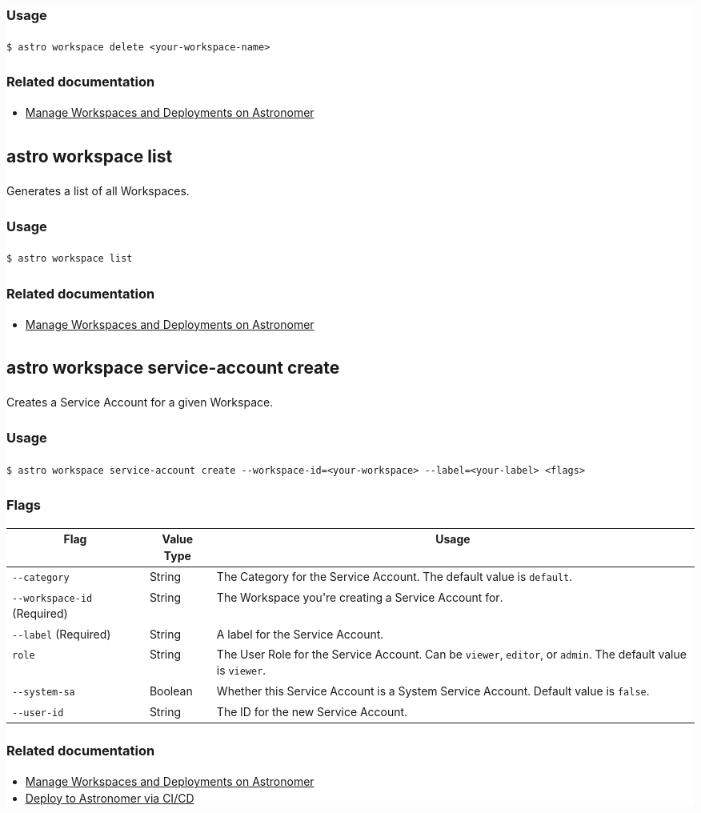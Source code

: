 ### Usage

`$ astro workspace delete <your-workspace-name>`

### Related documentation

- [Manage Workspaces and Deployments on Astronomer](https://www.astronomer.io/docs/enterprise/stable/deploy/manage-workspaces)

## astro workspace list

Generates a list of all Workspaces.

### Usage

`$ astro workspace list`

### Related documentation

- [Manage Workspaces and Deployments on Astronomer](https://www.astronomer.io/docs/enterprise/stable/deploy/manage-workspaces)

## astro workspace service-account create

Creates a Service Account for a given Workspace.

### Usage

`$ astro workspace service-account create --workspace-id=<your-workspace> --label=<your-label> <flags>`

### Flags

| Flag                        | Value Type | Usage                                                                                                        |
| --------------------------- | ---------- | ------------------------------------------------------------------------------------------------------------ |
| `--category`                | String     | The Category for the Service Account. The default value is `default`.                                        |
| `--workspace-id` (Required) | String     | The Workspace you're creating a Service Account for.                                                         |
| `--label` (Required)        | String     | A label for the Service Account.                                                                             |
| `role`                      | String     | The User Role for the Service Account. Can be `viewer`, `editor`, or `admin`. The default value is `viewer`. |
| `--system-sa`               | Boolean    | Whether this Service Account is a System Service Account. Default value is `false`.                          |
| `--user-id`                 | String     | The ID for the new Service Account.                                                                          |

### Related documentation

- [Manage Workspaces and Deployments on Astronomer](https://www.astronomer.io/docs/enterprise/stable/deploy/manage-workspaces)
- [Deploy to Astronomer via CI/CD](https://www.astronomer.io/docs/enterprise/stable/deploy/ci-cd)
